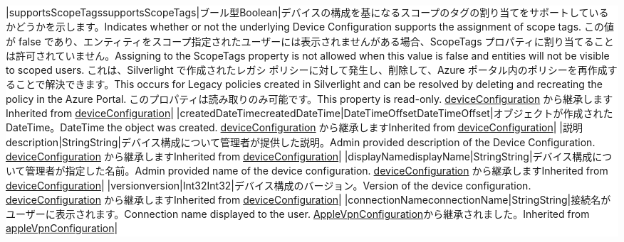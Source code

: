 |<span data-ttu-id="3eee2-145">supportsScopeTags</span><span class="sxs-lookup"><span data-stu-id="3eee2-145">supportsScopeTags</span></span>|<span data-ttu-id="3eee2-146">ブール型</span><span class="sxs-lookup"><span data-stu-id="3eee2-146">Boolean</span></span>|<span data-ttu-id="3eee2-147">デバイスの構成を基になるスコープのタグの割り当てをサポートしているかどうかを示します。</span><span class="sxs-lookup"><span data-stu-id="3eee2-147">Indicates whether or not the underlying Device Configuration supports the assignment of scope tags.</span></span> <span data-ttu-id="3eee2-148">この値が false であり、エンティティをスコープ指定されたユーザーには表示されませんがある場合、ScopeTags プロパティに割り当てることは許可されていません。</span><span class="sxs-lookup"><span data-stu-id="3eee2-148">Assigning to the ScopeTags property is not allowed when this value is false and entities will not be visible to scoped users.</span></span> <span data-ttu-id="3eee2-149">これは、Silverlight で作成されたレガシ ポリシーに対して発生し、削除して、Azure ポータル内のポリシーを再作成することで解決できます。</span><span class="sxs-lookup"><span data-stu-id="3eee2-149">This occurs for Legacy policies created in Silverlight and can be resolved by deleting and recreating the policy in the Azure Portal.</span></span> <span data-ttu-id="3eee2-150">このプロパティは読み取りのみ可能です。</span><span class="sxs-lookup"><span data-stu-id="3eee2-150">This property is read-only.</span></span> <span data-ttu-id="3eee2-151">[deviceConfiguration](../resources/intune-deviceconfig-deviceconfiguration.md) から継承します</span><span class="sxs-lookup"><span data-stu-id="3eee2-151">Inherited from [deviceConfiguration](../resources/intune-deviceconfig-deviceconfiguration.md)</span></span>|
|<span data-ttu-id="3eee2-152">createdDateTime</span><span class="sxs-lookup"><span data-stu-id="3eee2-152">createdDateTime</span></span>|<span data-ttu-id="3eee2-153">DateTimeOffset</span><span class="sxs-lookup"><span data-stu-id="3eee2-153">DateTimeOffset</span></span>|<span data-ttu-id="3eee2-154">オブジェクトが作成された DateTime。</span><span class="sxs-lookup"><span data-stu-id="3eee2-154">DateTime the object was created.</span></span> <span data-ttu-id="3eee2-155">[deviceConfiguration](../resources/intune-deviceconfig-deviceconfiguration.md) から継承します</span><span class="sxs-lookup"><span data-stu-id="3eee2-155">Inherited from [deviceConfiguration](../resources/intune-deviceconfig-deviceconfiguration.md)</span></span>|
|<span data-ttu-id="3eee2-156">説明</span><span class="sxs-lookup"><span data-stu-id="3eee2-156">description</span></span>|<span data-ttu-id="3eee2-157">String</span><span class="sxs-lookup"><span data-stu-id="3eee2-157">String</span></span>|<span data-ttu-id="3eee2-158">デバイス構成について管理者が提供した説明。</span><span class="sxs-lookup"><span data-stu-id="3eee2-158">Admin provided description of the Device Configuration.</span></span> <span data-ttu-id="3eee2-159">[deviceConfiguration](../resources/intune-deviceconfig-deviceconfiguration.md) から継承します</span><span class="sxs-lookup"><span data-stu-id="3eee2-159">Inherited from [deviceConfiguration](../resources/intune-deviceconfig-deviceconfiguration.md)</span></span>|
|<span data-ttu-id="3eee2-160">displayName</span><span class="sxs-lookup"><span data-stu-id="3eee2-160">displayName</span></span>|<span data-ttu-id="3eee2-161">String</span><span class="sxs-lookup"><span data-stu-id="3eee2-161">String</span></span>|<span data-ttu-id="3eee2-162">デバイス構成について管理者が指定した名前。</span><span class="sxs-lookup"><span data-stu-id="3eee2-162">Admin provided name of the device configuration.</span></span> <span data-ttu-id="3eee2-163">[deviceConfiguration](../resources/intune-deviceconfig-deviceconfiguration.md) から継承します</span><span class="sxs-lookup"><span data-stu-id="3eee2-163">Inherited from [deviceConfiguration](../resources/intune-deviceconfig-deviceconfiguration.md)</span></span>|
|<span data-ttu-id="3eee2-164">version</span><span class="sxs-lookup"><span data-stu-id="3eee2-164">version</span></span>|<span data-ttu-id="3eee2-165">Int32</span><span class="sxs-lookup"><span data-stu-id="3eee2-165">Int32</span></span>|<span data-ttu-id="3eee2-166">デバイス構成のバージョン。</span><span class="sxs-lookup"><span data-stu-id="3eee2-166">Version of the device configuration.</span></span> <span data-ttu-id="3eee2-167">[deviceConfiguration](../resources/intune-deviceconfig-deviceconfiguration.md) から継承します</span><span class="sxs-lookup"><span data-stu-id="3eee2-167">Inherited from [deviceConfiguration](../resources/intune-deviceconfig-deviceconfiguration.md)</span></span>|
|<span data-ttu-id="3eee2-168">connectionName</span><span class="sxs-lookup"><span data-stu-id="3eee2-168">connectionName</span></span>|<span data-ttu-id="3eee2-169">String</span><span class="sxs-lookup"><span data-stu-id="3eee2-169">String</span></span>|<span data-ttu-id="3eee2-170">接続名がユーザーに表示されます。</span><span class="sxs-lookup"><span data-stu-id="3eee2-170">Connection name displayed to the user.</span></span> <span data-ttu-id="3eee2-171">[AppleVpnConfiguration](../resources/intune-deviceconfig-applevpnconfiguration.md)から継承されました。</span><span class="sxs-lookup"><span data-stu-id="3eee2-171">Inherited from [appleVpnConfiguration](../resources/intune-deviceconfig-applevpnconfiguration.md)</span></span>|